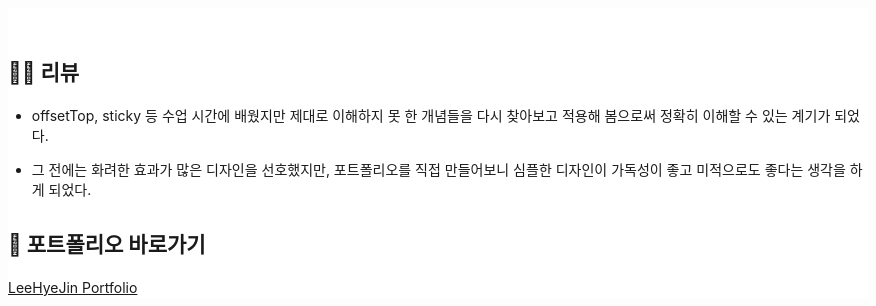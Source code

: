 </aside>

<br/>

## ✍🏻 리뷰

- offsetTop, sticky 등 수업 시간에 배웠지만 제대로 이해하지 못 한 개념들을 다시 찾아보고 적용해 봄으로써 정확히 이해할 수 있는 계기가 되었다.

- 그 전에는 화려한 효과가 많은 디자인을 선호했지만, 포트폴리오를 직접 만들어보니 심플한 디자인이 가독성이 좋고 미적으로도 좋다는 생각을 하게 되었다.

## 📎 포트폴리오 바로가기

[LeeHyeJin Portfolio](https://alynxlee.github.io/portfolio/)
